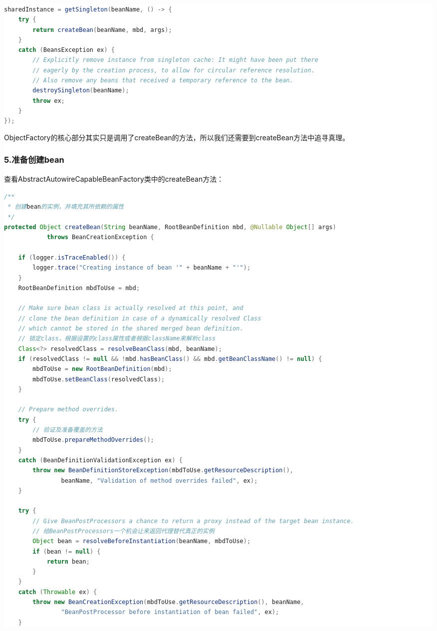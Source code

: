 ``` java
sharedInstance = getSingleton(beanName, () -> {
    try {
        return createBean(beanName, mbd, args);
    }
    catch (BeansException ex) {
        // Explicitly remove instance from singleton cache: It might have been put there
        // eagerly by the creation process, to allow for circular reference resolution.
        // Also remove any beans that received a temporary reference to the bean.
        destroySingleton(beanName);
        throw ex;
    }
});
```

ObjectFactory的核心部分其实只是调用了createBean的方法，所以我们还需要到createBean方法中追寻真理。

### 5.准备创建bean


查看AbstractAutowireCapableBeanFactory类中的createBean方法：
``` java
/**
 * 创建bean的实例，并填充其所依赖的属性
 */
protected Object createBean(String beanName, RootBeanDefinition mbd, @Nullable Object[] args)
			throws BeanCreationException {

    if (logger.isTraceEnabled()) {
        logger.trace("Creating instance of bean '" + beanName + "'");
    }
    RootBeanDefinition mbdToUse = mbd;

    // Make sure bean class is actually resolved at this point, and
    // clone the bean definition in case of a dynamically resolved Class
    // which cannot be stored in the shared merged bean definition.
    // 锁定class，根据设置的class属性或者根据className来解析class
    Class<?> resolvedClass = resolveBeanClass(mbd, beanName);
    if (resolvedClass != null && !mbd.hasBeanClass() && mbd.getBeanClassName() != null) {
        mbdToUse = new RootBeanDefinition(mbd);
        mbdToUse.setBeanClass(resolvedClass);
    }

    // Prepare method overrides.
    try {
        // 验证及准备覆盖的方法
        mbdToUse.prepareMethodOverrides();
    }
    catch (BeanDefinitionValidationException ex) {
        throw new BeanDefinitionStoreException(mbdToUse.getResourceDescription(),
                beanName, "Validation of method overrides failed", ex);
    }

    try {
        // Give BeanPostProcessors a chance to return a proxy instead of the target bean instance.
        // 给BeanPostProcessors一个机会让来返回代理替代真正的实例
        Object bean = resolveBeforeInstantiation(beanName, mbdToUse);
        if (bean != null) {
            return bean;
        }
    }
    catch (Throwable ex) {
        throw new BeanCreationException(mbdToUse.getResourceDescription(), beanName,
                "BeanPostProcessor before instantiation of bean failed", ex);
    }
```